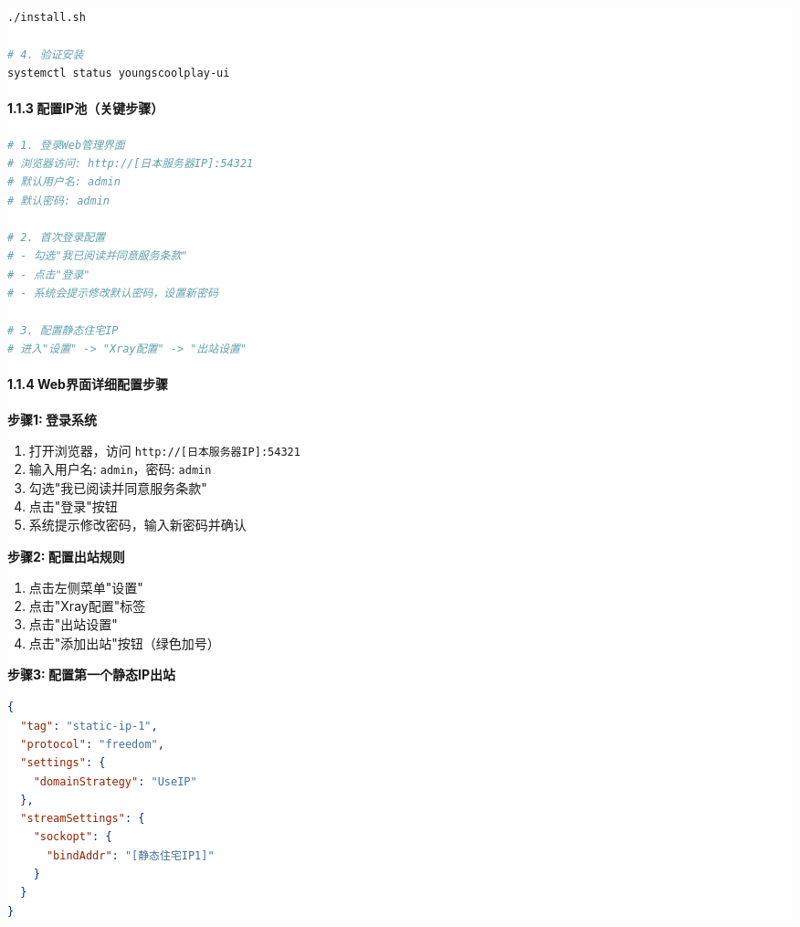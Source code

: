 ```bash
./install.sh

# 4. 验证安装
systemctl status youngscoolplay-ui
```

#### 1.1.3 配置IP池（关键步骤）
```bash
# 1. 登录Web管理界面
# 浏览器访问: http://[日本服务器IP]:54321
# 默认用户名: admin
# 默认密码: admin

# 2. 首次登录配置
# - 勾选"我已阅读并同意服务条款"
# - 点击"登录"
# - 系统会提示修改默认密码，设置新密码

# 3. 配置静态住宅IP
# 进入"设置" -> "Xray配置" -> "出站设置"
```

#### 1.1.4 Web界面详细配置步骤

**步骤1: 登录系统**
1. 打开浏览器，访问 `http://[日本服务器IP]:54321`
2. 输入用户名: `admin`，密码: `admin`
3. 勾选"我已阅读并同意服务条款"
4. 点击"登录"按钮
5. 系统提示修改密码，输入新密码并确认

**步骤2: 配置出站规则**
1. 点击左侧菜单"设置"
2. 点击"Xray配置"标签
3. 点击"出站设置"
4. 点击"添加出站"按钮（绿色加号）

**步骤3: 配置第一个静态IP出站**
```json
{
  "tag": "static-ip-1",
  "protocol": "freedom",
  "settings": {
    "domainStrategy": "UseIP"
  },
  "streamSettings": {
    "sockopt": {
      "bindAddr": "[静态住宅IP1]"
    }
  }
}
```
